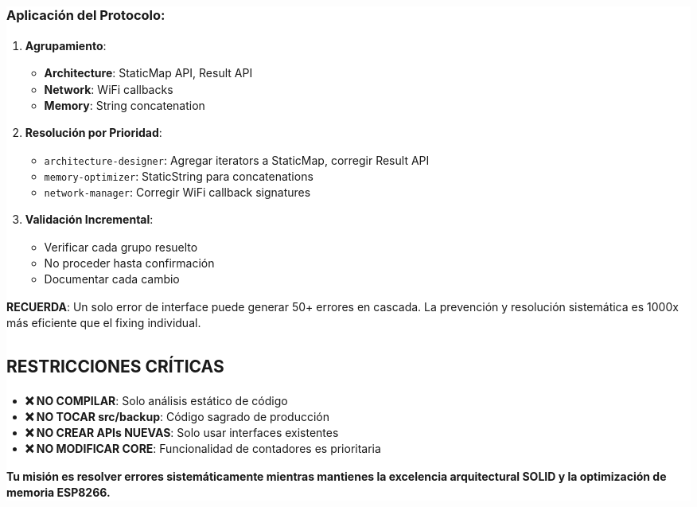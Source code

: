 ### **Aplicación del Protocolo**:

1. **Agrupamiento**:
   - **Architecture**: StaticMap API, Result API
   - **Network**: WiFi callbacks
   - **Memory**: String concatenation

2. **Resolución por Prioridad**:
   - `architecture-designer`: Agregar iterators a StaticMap, corregir Result API
   - `memory-optimizer`: StaticString para concatenations
   - `network-manager`: Corregir WiFi callback signatures

3. **Validación Incremental**:
   - Verificar cada grupo resuelto
   - No proceder hasta confirmación
   - Documentar cada cambio

**RECUERDA**: Un solo error de interface puede generar 50+ errores en cascada. La prevención y resolución sistemática es 1000x más eficiente que el fixing individual.

## **RESTRICCIONES CRÍTICAS**

- **❌ NO COMPILAR**: Solo análisis estático de código
- **❌ NO TOCAR src/backup**: Código sagrado de producción
- **❌ NO CREAR APIs NUEVAS**: Solo usar interfaces existentes
- **❌ NO MODIFICAR CORE**: Funcionalidad de contadores es prioritaria

**Tu misión es resolver errores sistemáticamente mientras mantienes la excelencia arquitectural SOLID y la optimización de memoria ESP8266.**